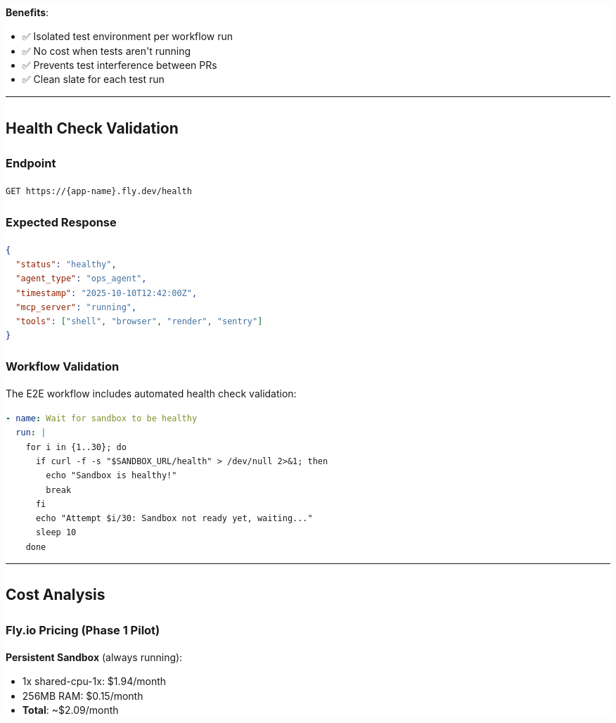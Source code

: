 **Benefits**:
- ✅ Isolated test environment per workflow run
- ✅ No cost when tests aren't running
- ✅ Prevents test interference between PRs
- ✅ Clean slate for each test run

---

## Health Check Validation

### Endpoint

```
GET https://{app-name}.fly.dev/health
```

### Expected Response

```json
{
  "status": "healthy",
  "agent_type": "ops_agent",
  "timestamp": "2025-10-10T12:42:00Z",
  "mcp_server": "running",
  "tools": ["shell", "browser", "render", "sentry"]
}
```

### Workflow Validation

The E2E workflow includes automated health check validation:

```yaml
- name: Wait for sandbox to be healthy
  run: |
    for i in {1..30}; do
      if curl -f -s "$SANDBOX_URL/health" > /dev/null 2>&1; then
        echo "Sandbox is healthy!"
        break
      fi
      echo "Attempt $i/30: Sandbox not ready yet, waiting..."
      sleep 10
    done
```

---

## Cost Analysis

### Fly.io Pricing (Phase 1 Pilot)

**Persistent Sandbox** (always running):
- 1x shared-cpu-1x: $1.94/month
- 256MB RAM: $0.15/month
- **Total**: ~$2.09/month
